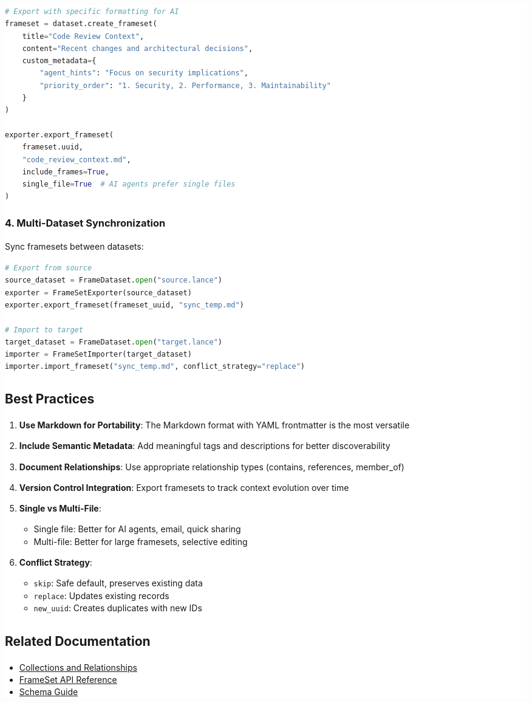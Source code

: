```python
# Export with specific formatting for AI
frameset = dataset.create_frameset(
    title="Code Review Context",
    content="Recent changes and architectural decisions",
    custom_metadata={
        "agent_hints": "Focus on security implications",
        "priority_order": "1. Security, 2. Performance, 3. Maintainability"
    }
)

exporter.export_frameset(
    frameset.uuid,
    "code_review_context.md",
    include_frames=True,
    single_file=True  # AI agents prefer single files
)
```

### 4. Multi-Dataset Synchronization

Sync framesets between datasets:

```python
# Export from source
source_dataset = FrameDataset.open("source.lance")
exporter = FrameSetExporter(source_dataset)
exporter.export_frameset(frameset_uuid, "sync_temp.md")

# Import to target
target_dataset = FrameDataset.open("target.lance")
importer = FrameSetImporter(target_dataset)
importer.import_frameset("sync_temp.md", conflict_strategy="replace")
```

## Best Practices

1. **Use Markdown for Portability**: The Markdown format with YAML frontmatter is the most versatile

2. **Include Semantic Metadata**: Add meaningful tags and descriptions for better discoverability

3. **Document Relationships**: Use appropriate relationship types (contains, references, member_of)

4. **Version Control Integration**: Export framesets to track context evolution over time

5. **Single vs Multi-File**: 
   - Single file: Better for AI agents, email, quick sharing
   - Multi-file: Better for large framesets, selective editing

6. **Conflict Strategy**:
   - `skip`: Safe default, preserves existing data
   - `replace`: Updates existing records
   - `new_uuid`: Creates duplicates with new IDs

## Related Documentation

- [Collections and Relationships](collections_relationships.md)
- [FrameSet API Reference](../api/frameset.md)
- [Schema Guide](../concepts/schema_cheatsheet.md)